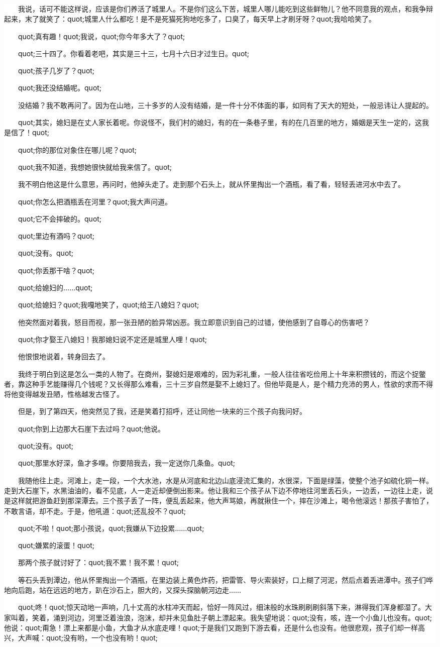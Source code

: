 　　我说，话可不能这样说，应该是你们养活了城里人。不是你们这么下苦，城里人哪儿能吃到这些鲜物儿？他不同意我的观点，和我争辩起来，末了就笑了：quot;城里人什么都吃！是不是死猫死狗地吃多了，口臭了，每天早上才刷牙呀？quot;我哈哈笑了。

　　quot;真有趣！quot;我说，quot;你今年多大了？quot;

　　quot;三十四了。你看着老吧，其实是三十三，七月十六日才过生日。quot;

　　quot;孩子几岁了？quot;

　　quot;我还没结婚呢。quot;

　　没结婚？我不敢再问了。因为在山地，三十多岁的人没有结婚，是一件十分不体面的事，如同有了天大的短处，一般忌讳让人提起的。

　　quot;其实，媳妇是在丈人家长着呢。你说怪不，我们村的媳妇，有的在一条巷子里，有的在几百里的地方，婚姻是天生一定的，这我是信了！quot;

　　quot;你的那位对象住在哪儿呢？quot;

　　quot;我不知道，我想她很快就给我来信了。quot;

　　我不明白他这是什么意思，再问时，他掉头走了。走到那个石头上，就从怀里掏出一个酒瓶，看了看，轻轻丢进河水中去了。

　　quot;你怎么把酒瓶丢在河里？quot;我大声问道。

　　quot;它不会摔破的。quot;

　　quot;里边有酒吗？quot;

　　quot;没有。quot;

　　quot;你丢那干啥？quot;

　　quot;给媳妇的……quot;

　　quot;给媳妇？quot;我嘎地笑了，quot;给王八媳妇？quot;

　　他突然面对着我，怒目而视，那一张丑陋的脸异常凶恶。我立即意识到自己的过错，使他感到了自尊心的伤害吧？

　　quot;你才娶王八媳妇！我那媳妇说不定还是城里人哩！quot;

　　他恨恨地说着，转身回去了。

　　我终于明白到这是怎么一类的人物了。在商州，娶媳妇是艰难的，因为彩礼重，一般人往往省吃俭用上十年来积攒钱的，而这个捉鳖者，靠这种手艺能赚得几个钱呢？又长得那么难看，三十三岁自然是娶不上媳妇了。但他毕竟是人，是个精力充沛的男人，性欲的求而不得将他变得越发丑陋，性格越发古怪了。

　　但是，到了第四天，他突然见了我，还是笑着打招呼，还让同他一块来的三个孩子向我问好。

　　quot;你到上边那大石崖下去过吗？quot;他说。

　　quot;没有。quot;

　　quot;那里水好深，鱼才多哩。你要陪我去，我一定送你几条鱼。quot;

　　我随他往上走。河滩上，走一段，一个大水池，水是从河底和北边山底浸流汇集的，水很深，下面是绿藻，使整个池子如硫化铜一样。走到大石崖下，水黑油油的，看不见底，人一走近却便倒出影来。他让我和三个孩子从下边不停地往河里丢石头，一边丢，一边往上走，说是这样就把游鱼赶到那深潭去。三个孩子丢了一阵，便乱丢起来，他大声骂娘，再就揪住一个，摔在沙滩上，喝令他滚远！那孩子害怕了，不敢言语，却不走。于是，他吼道：quot;还乱投不？quot;

　　quot;不啦！quot;那小孩说，quot;我嫌从下边投累……quot;

　　quot;嫌累的滚蛋！quot;

　　那两个孩子就讨好了：quot;我不累！我不累！quot;

　　等石头丢到潭边，他从怀里掏出一个酒瓶，在里边装上黄色炸药，把雷管、导火索装好，口上糊了河泥，然后点着丢进潭中。孩子们哗地向后跑，站在远远的地方，趴在沙石上，胆大的，又探头探脑朝河边走……

　　quot;咚！quot;惊天动地一声响，几十丈高的水柱冲天而起，恰好一阵风过，细沫般的水珠刷刷刷斜落下来，淋得我们浑身都湿了。大家叫着，笑着，涌到河边，河里泛着浊浪，泡沫，却并未见鱼肚子朝上漂起来。我失望地说：quot;没有，咳，连一个小鱼儿也没有。quot;他说：quot;甭急！漂上来都是小鱼，大鱼才从水底走哩！quot;于是我们又跑到下游去看，还是什么也没有。他很悲观，孩子们却一样高兴，大声喊：quot;没有哟，一个也没有哟！quot;
